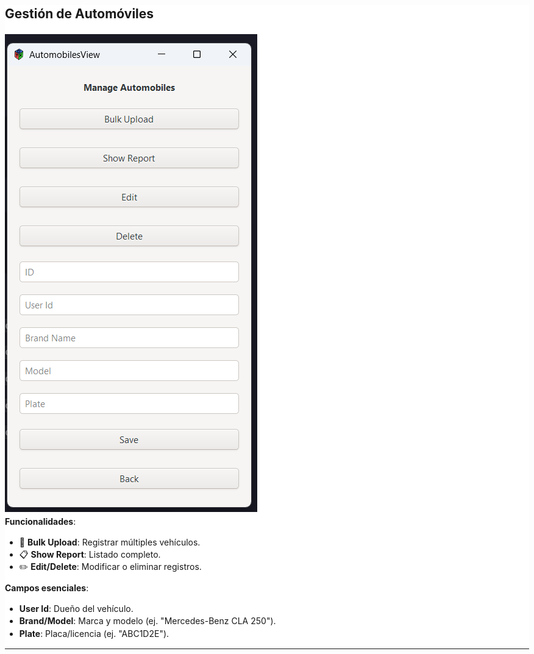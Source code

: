 
## Gestión de Automóviles  
![Automobiles](./screenshots/5.png)  
**Funcionalidades**:  
- 🚗 **Bulk Upload**: Registrar múltiples vehículos.  
- 📋 **Show Report**: Listado completo.  
- ✏️ **Edit/Delete**: Modificar o eliminar registros.  

**Campos esenciales**:  
- **User Id**: Dueño del vehículo.  
- **Brand/Model**: Marca y modelo (ej. "Mercedes-Benz CLA 250").  
- **Plate**: Placa/licencia (ej. "ABC1D2E").  

---  